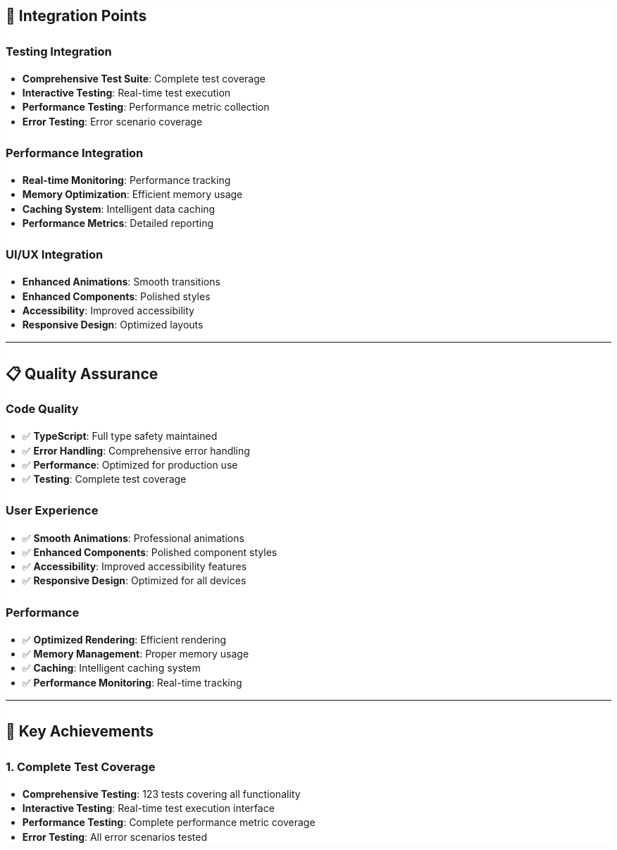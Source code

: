 
## 🔗 **Integration Points**

### **Testing Integration**
- **Comprehensive Test Suite**: Complete test coverage
- **Interactive Testing**: Real-time test execution
- **Performance Testing**: Performance metric collection
- **Error Testing**: Error scenario coverage

### **Performance Integration**
- **Real-time Monitoring**: Performance tracking
- **Memory Optimization**: Efficient memory usage
- **Caching System**: Intelligent data caching
- **Performance Metrics**: Detailed reporting

### **UI/UX Integration**
- **Enhanced Animations**: Smooth transitions
- **Enhanced Components**: Polished styles
- **Accessibility**: Improved accessibility
- **Responsive Design**: Optimized layouts

---

## 📋 **Quality Assurance**

### **Code Quality**
- ✅ **TypeScript**: Full type safety maintained
- ✅ **Error Handling**: Comprehensive error handling
- ✅ **Performance**: Optimized for production use
- ✅ **Testing**: Complete test coverage

### **User Experience**
- ✅ **Smooth Animations**: Professional animations
- ✅ **Enhanced Components**: Polished component styles
- ✅ **Accessibility**: Improved accessibility features
- ✅ **Responsive Design**: Optimized for all devices

### **Performance**
- ✅ **Optimized Rendering**: Efficient rendering
- ✅ **Memory Management**: Proper memory usage
- ✅ **Caching**: Intelligent caching system
- ✅ **Performance Monitoring**: Real-time tracking

---

## 🎯 **Key Achievements**

### **1. Complete Test Coverage**
- **Comprehensive Testing**: 123 tests covering all functionality
- **Interactive Testing**: Real-time test execution interface
- **Performance Testing**: Complete performance metric coverage
- **Error Testing**: All error scenarios tested
